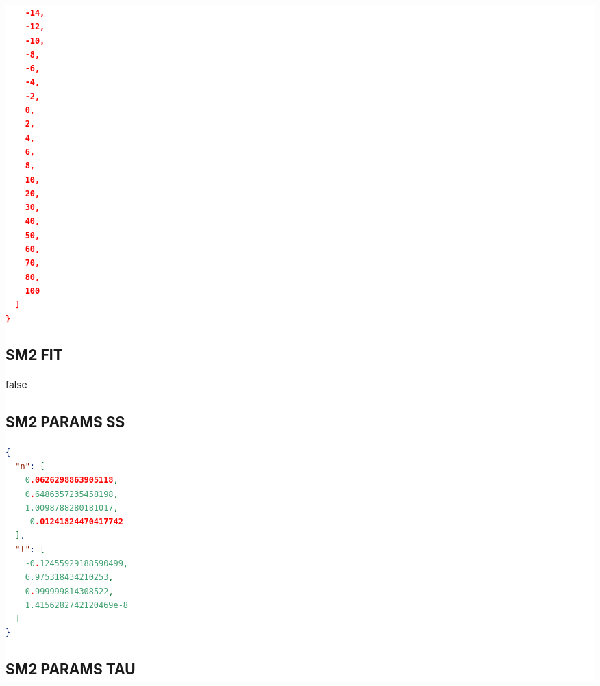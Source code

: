 ```json
    -14,
    -12,
    -10,
    -8,
    -6,
    -4,
    -2,
    0,
    2,
    4,
    6,
    8,
    10,
    20,
    30,
    40,
    50,
    60,
    70,
    80,
    100
  ]
}
```

## SM2 FIT

false

## SM2 PARAMS SS

```json
{
  "n": [
    0.0626298863905118,
    0.6486357235458198,
    1.0098788280181017,
    -0.01241824470417742
  ],
  "l": [
    -0.12455929188590499,
    6.975318434210253,
    0.999999814308522,
    1.4156282742120469e-8
  ]
}
```

## SM2 PARAMS TAU
